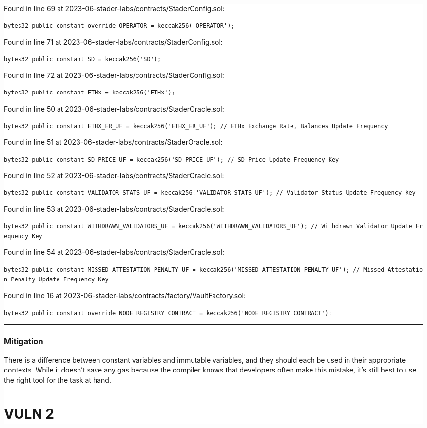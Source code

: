 
Found in line 69 at 2023-06-stader-labs/contracts/StaderConfig.sol:

    bytes32 public constant override OPERATOR = keccak256('OPERATOR');


Found in line 71 at 2023-06-stader-labs/contracts/StaderConfig.sol:

    bytes32 public constant SD = keccak256('SD');


Found in line 72 at 2023-06-stader-labs/contracts/StaderConfig.sol:

    bytes32 public constant ETHx = keccak256('ETHx');


Found in line 50 at 2023-06-stader-labs/contracts/StaderOracle.sol:

    bytes32 public constant ETHX_ER_UF = keccak256('ETHX_ER_UF'); // ETHx Exchange Rate, Balances Update Frequency


Found in line 51 at 2023-06-stader-labs/contracts/StaderOracle.sol:

    bytes32 public constant SD_PRICE_UF = keccak256('SD_PRICE_UF'); // SD Price Update Frequency Key


Found in line 52 at 2023-06-stader-labs/contracts/StaderOracle.sol:

    bytes32 public constant VALIDATOR_STATS_UF = keccak256('VALIDATOR_STATS_UF'); // Validator Status Update Frequency Key


Found in line 53 at 2023-06-stader-labs/contracts/StaderOracle.sol:

    bytes32 public constant WITHDRAWN_VALIDATORS_UF = keccak256('WITHDRAWN_VALIDATORS_UF'); // Withdrawn Validator Update Frequency Key


Found in line 54 at 2023-06-stader-labs/contracts/StaderOracle.sol:

    bytes32 public constant MISSED_ATTESTATION_PENALTY_UF = keccak256('MISSED_ATTESTATION_PENALTY_UF'); // Missed Attestation Penalty Update Frequency Key


Found in line 16 at 2023-06-stader-labs/contracts/factory/VaultFactory.sol:

    bytes32 public constant override NODE_REGISTRY_CONTRACT = keccak256('NODE_REGISTRY_CONTRACT');

------------------------------------------------------------------------ 

### Mitigation 

There is a difference between constant variables and immutable variables, and they should each be used in their appropriate contexts. While it doesn’t save any gas because the compiler knows that developers often make this mistake, it’s still best to use the right tool for the task at hand.










# VULN 2 
